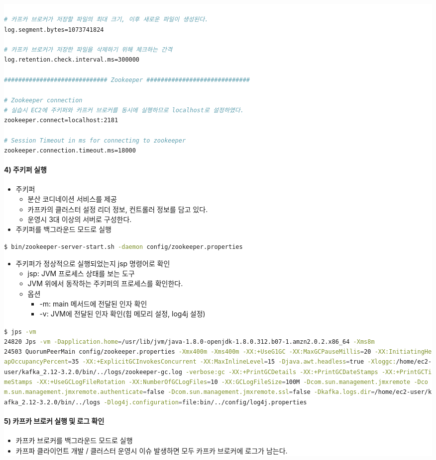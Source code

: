 ```bash

# 카프카 브로커가 저장할 파일의 최대 크기, 이후 새로운 파일이 생성된다.
log.segment.bytes=1073741824

# 카프카 브로커가 저장한 파일을 삭제하기 위해 체크하는 간격
log.retention.check.interval.ms=300000

############################# Zookeeper #############################

# Zookeeper connection
# 실습시 EC2에 주키퍼와 카프커 브로커를 동시에 실행하므로 localhost로 설정하였다.
zookeeper.connect=localhost:2181

# Session Timeout in ms for connecting to zookeeper
zookeeper.connection.timeout.ms=18000

```

#### 4) 주키퍼 실행

* 주키퍼
    * 분산 코디네이션 서비스를 제공
    * 카프카의 클러스터 설정 리더 정보, 컨트롤러 정보를 담고 있다.
    * 운영시 3대 이상의 서버로 구성한다.
* 주키퍼를 백그라운드 모드로 실행

```bash
$ bin/zookeeper-server-start.sh -daemon config/zookeeper.properties
```

* 주키퍼가 정상적으로 실행되었는지 jsp 명령어로 확인
    * jsp: JVM 프로세스 상태를 보는 도구
    * JVM 위에서 동작하는 주키퍼의 프로세스를 확인한다.
    * 옵션
         * -m: main 메서드에 전달된 인자 확인
         * -v: JVM에 전달된 인자 확인(힙 메모리 설정, log4j 설정)

```bash
$ jps -vm
24820 Jps -vm -Dapplication.home=/usr/lib/jvm/java-1.8.0-openjdk-1.8.0.312.b07-1.amzn2.0.2.x86_64 -Xms8m
24503 QuorumPeerMain config/zookeeper.properties -Xmx400m -Xms400m -XX:+UseG1GC -XX:MaxGCPauseMillis=20 -XX:InitiatingHeapOccupancyPercent=35 -XX:+ExplicitGCInvokesConcurrent -XX:MaxInlineLevel=15 -Djava.awt.headless=true -Xloggc:/home/ec2-user/kafka_2.12-3.2.0/bin/../logs/zookeeper-gc.log -verbose:gc -XX:+PrintGCDetails -XX:+PrintGCDateStamps -XX:+PrintGCTimeStamps -XX:+UseGCLogFileRotation -XX:NumberOfGCLogFiles=10 -XX:GCLogFileSize=100M -Dcom.sun.management.jmxremote -Dcom.sun.management.jmxremote.authenticate=false -Dcom.sun.management.jmxremote.ssl=false -Dkafka.logs.dir=/home/ec2-user/kafka_2.12-3.2.0/bin/../logs -Dlog4j.configuration=file:bin/../config/log4j.properties
```

#### 5) 카프카 브로커 실행 및 로그 확인

* 카프카 브로커를 백그라운드 모드로 실행
* 카프파 클라이언트 개발 / 클러스터 운영시 이슈 발생하면 모두 카프카 브로커에 로그가 남는다.
